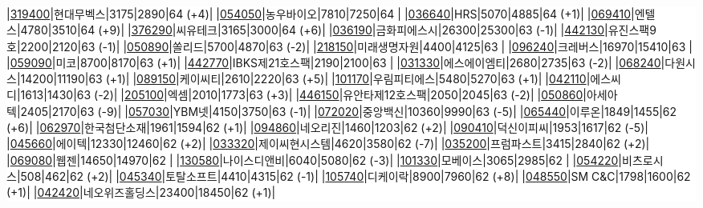 |[319400](https://finance.daum.net/quotes/A319400)|현대무벡스|3175|2890|64 (+4)|
|[054050](https://finance.daum.net/quotes/A054050)|농우바이오|7810|7250|64 |
|[036640](https://finance.daum.net/quotes/A036640)|HRS|5070|4885|64 (+1)|
|[069410](https://finance.daum.net/quotes/A069410)|엔텔스|4780|3510|64 (+9)|
|[376290](https://finance.daum.net/quotes/A376290)|씨유테크|3165|3000|64 (+6)|
|[036190](https://finance.daum.net/quotes/A036190)|금화피에스시|26300|25300|63 (-1)|
|[442130](https://finance.daum.net/quotes/A442130)|유진스팩9호|2200|2120|63 (-1)|
|[050890](https://finance.daum.net/quotes/A050890)|쏠리드|5700|4870|63 (-2)|
|[218150](https://finance.daum.net/quotes/A218150)|미래생명자원|4400|4125|63 |
|[096240](https://finance.daum.net/quotes/A096240)|크레버스|16970|15410|63 |
|[059090](https://finance.daum.net/quotes/A059090)|미코|8700|8170|63 (+1)|
|[442770](https://finance.daum.net/quotes/A442770)|IBKS제21호스팩|2190|2100|63 |
|[031330](https://finance.daum.net/quotes/A031330)|에스에이엠티|2680|2735|63 (-2)|
|[068240](https://finance.daum.net/quotes/A068240)|다원시스|14200|11190|63 (+1)|
|[089150](https://finance.daum.net/quotes/A089150)|케이씨티|2610|2220|63 (+5)|
|[101170](https://finance.daum.net/quotes/A101170)|우림피티에스|5480|5270|63 (+1)|
|[042110](https://finance.daum.net/quotes/A042110)|에스씨디|1613|1430|63 (-2)|
|[205100](https://finance.daum.net/quotes/A205100)|엑셈|2010|1773|63 (+3)|
|[446150](https://finance.daum.net/quotes/A446150)|유안타제12호스팩|2050|2045|63 (-2)|
|[050860](https://finance.daum.net/quotes/A050860)|아세아텍|2405|2170|63 (-9)|
|[057030](https://finance.daum.net/quotes/A057030)|YBM넷|4150|3750|63 (-1)|
|[072020](https://finance.daum.net/quotes/A072020)|중앙백신|10360|9990|63 (-5)|
|[065440](https://finance.daum.net/quotes/A065440)|이루온|1849|1455|62 (+6)|
|[062970](https://finance.daum.net/quotes/A062970)|한국첨단소재|1961|1594|62 (+1)|
|[094860](https://finance.daum.net/quotes/A094860)|네오리진|1460|1203|62 (+2)|
|[090410](https://finance.daum.net/quotes/A090410)|덕신이피씨|1953|1617|62 (-5)|
|[045660](https://finance.daum.net/quotes/A045660)|에이텍|12330|12460|62 (+2)|
|[033320](https://finance.daum.net/quotes/A033320)|제이씨현시스템|4620|3580|62 (-7)|
|[035200](https://finance.daum.net/quotes/A035200)|프럼파스트|3415|2840|62 (+2)|
|[069080](https://finance.daum.net/quotes/A069080)|웹젠|14650|14970|62 |
|[130580](https://finance.daum.net/quotes/A130580)|나이스디앤비|6040|5080|62 (-3)|
|[101330](https://finance.daum.net/quotes/A101330)|모베이스|3065|2985|62 |
|[054220](https://finance.daum.net/quotes/A054220)|비츠로시스|508|462|62 (+2)|
|[045340](https://finance.daum.net/quotes/A045340)|토탈소프트|4410|4315|62 (-1)|
|[105740](https://finance.daum.net/quotes/A105740)|디케이락|8900|7960|62 (+8)|
|[048550](https://finance.daum.net/quotes/A048550)|SM C&C|1798|1600|62 (+1)|
|[042420](https://finance.daum.net/quotes/A042420)|네오위즈홀딩스|23400|18450|62 (+1)|